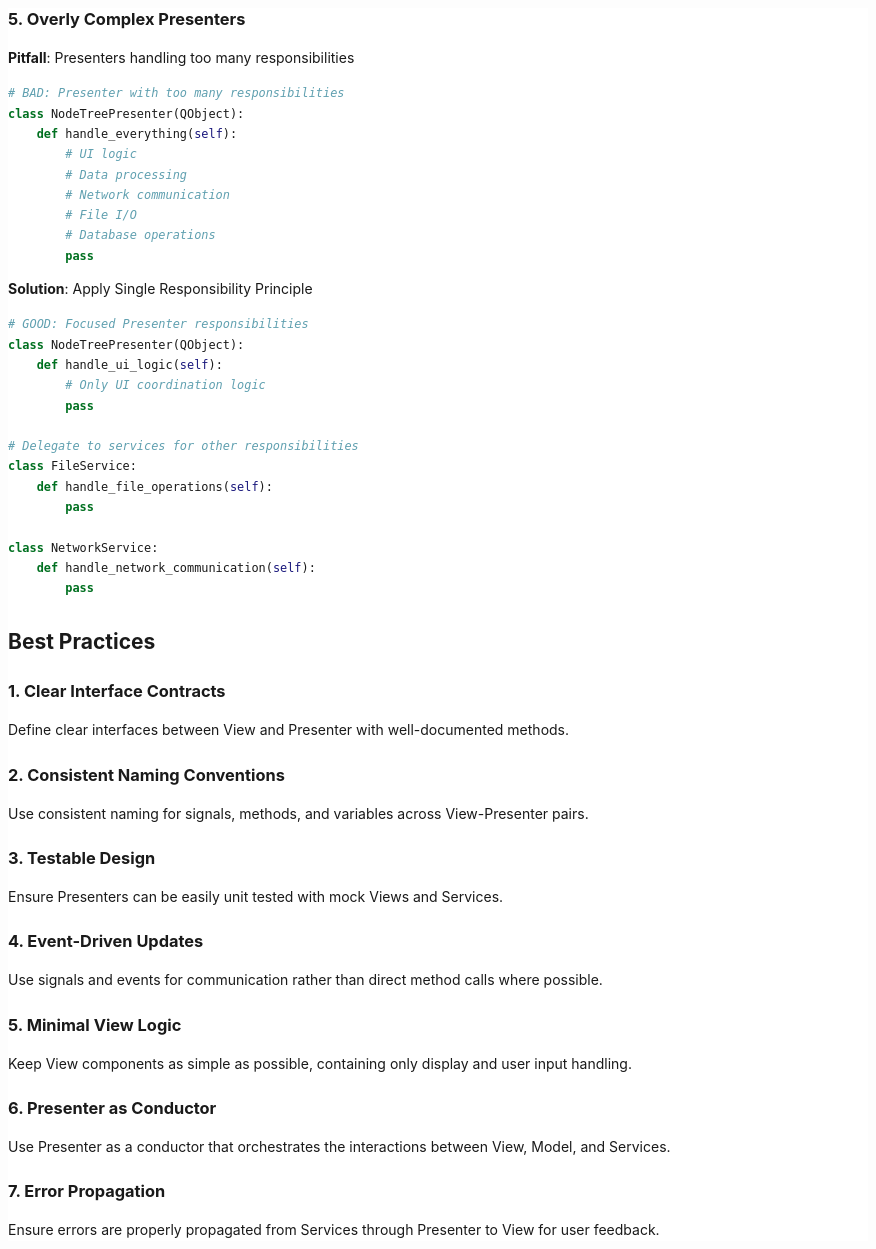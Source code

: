 ### 5. Overly Complex Presenters

**Pitfall**: Presenters handling too many responsibilities
```python
# BAD: Presenter with too many responsibilities
class NodeTreePresenter(QObject):
    def handle_everything(self):
        # UI logic
        # Data processing
        # Network communication
        # File I/O
        # Database operations
        pass
```

**Solution**: Apply Single Responsibility Principle
```python
# GOOD: Focused Presenter responsibilities
class NodeTreePresenter(QObject):
    def handle_ui_logic(self):
        # Only UI coordination logic
        pass
        
# Delegate to services for other responsibilities
class FileService:
    def handle_file_operations(self):
        pass
        
class NetworkService:
    def handle_network_communication(self):
        pass
```

## Best Practices

### 1. Clear Interface Contracts
Define clear interfaces between View and Presenter with well-documented methods.

### 2. Consistent Naming Conventions
Use consistent naming for signals, methods, and variables across View-Presenter pairs.

### 3. Testable Design
Ensure Presenters can be easily unit tested with mock Views and Services.

### 4. Event-Driven Updates
Use signals and events for communication rather than direct method calls where possible.

### 5. Minimal View Logic
Keep View components as simple as possible, containing only display and user input handling.

### 6. Presenter as Conductor
Use Presenter as a conductor that orchestrates the interactions between View, Model, and Services.

### 7. Error Propagation
Ensure errors are properly propagated from Services through Presenter to View for user feedback.